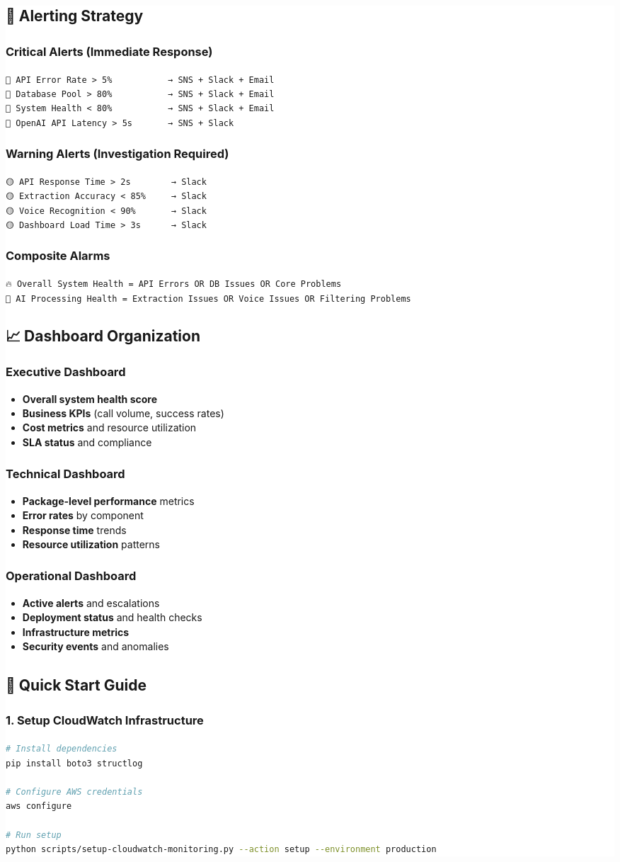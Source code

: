 ## 🚨 Alerting Strategy

### Critical Alerts (Immediate Response)
```
🔴 API Error Rate > 5%           → SNS + Slack + Email
🔴 Database Pool > 80%           → SNS + Slack + Email
🔴 System Health < 80%           → SNS + Slack + Email
🔴 OpenAI API Latency > 5s       → SNS + Slack
```

### Warning Alerts (Investigation Required)
```
🟡 API Response Time > 2s        → Slack
🟡 Extraction Accuracy < 85%     → Slack
🟡 Voice Recognition < 90%       → Slack
🟡 Dashboard Load Time > 3s      → Slack
```

### Composite Alarms
```
🔥 Overall System Health = API Errors OR DB Issues OR Core Problems
🤖 AI Processing Health = Extraction Issues OR Voice Issues OR Filtering Problems
```

## 📈 Dashboard Organization

### Executive Dashboard
- **Overall system health score**
- **Business KPIs** (call volume, success rates)
- **Cost metrics** and resource utilization
- **SLA status** and compliance

### Technical Dashboard
- **Package-level performance** metrics
- **Error rates** by component
- **Response time** trends
- **Resource utilization** patterns

### Operational Dashboard
- **Active alerts** and escalations
- **Deployment status** and health checks
- **Infrastructure metrics**
- **Security events** and anomalies

## 🔧 Quick Start Guide

### 1. Setup CloudWatch Infrastructure
```bash
# Install dependencies
pip install boto3 structlog

# Configure AWS credentials
aws configure

# Run setup
python scripts/setup-cloudwatch-monitoring.py --action setup --environment production
```
